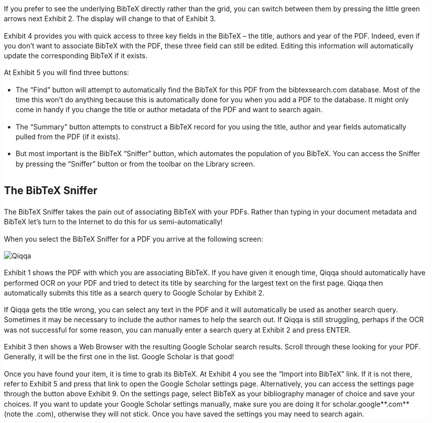If you prefer to see the underlying BibTeX directly rather than the grid, you can switch between them by pressing the little green arrows next Exhibit 2. The display will change to that of Exhibit 3.

Exhibit 4 provides you with quick access to three key fields in the BibTeX – the title, authors and year of the PDF. Indeed, even if you don’t want to associate BibTeX with the PDF, these three field can still be edited. Editing this information will automatically update the corresponding BibTeX if it exists.

At Exhibit 5 you will find three buttons:

* The “Find” button will attempt to automatically find the BibTeX for this PDF from the bibtexsearch.com database. Most of the time this won’t do anything because this is automatically done for you when you add a PDF to the database. It might only come in handy if you change the title or author metadata of the PDF and want to search again.

* The “Summary” button attempts to construct a BibTeX record for you using the title, author and year fields automatically pulled from the PDF (if it exists).

* But most important is the BibTeX “Sniffer” button, which automates the population of you BibTeX. You can access the Sniffer by pressing the “Sniffer” button or from the toolbar on the Library screen.




## The BibTeX Sniffer


The BibTeX Sniffer takes the pain out of associating BibTeX with your PDFs. Rather than typing in your document metadata and BibTeX let’s turn to the Internet to do this for us semi-automatically!

When you select the BibTeX Sniffer for a PDF you arrive at the following screen:

![Qiqqa](../assets/image020-BibTeXSniffer.png)

Exhibit 1 shows the PDF with which you are associating BibTeX. If you have given it enough time, Qiqqa should automatically have performed OCR on your PDF and tried to detect its title by searching for the largest text on the first page. Qiqqa then automatically submits this title as a search query to Google Scholar by Exhibit 2.

If Qiqqa gets the title wrong, you can select any text in the PDF and it will automatically be used as another search query. Sometimes it may be necessary to include the author names to help the search out. If Qiqqa is still struggling, perhaps if the OCR was not successful for some reason, you can manually enter a search query at Exhibit 2 and press ENTER.

Exhibit 3 then shows a Web Browser with the resulting Google Scholar search results. Scroll through these looking for your PDF. Generally, it will be the first one in the list. Google Scholar is that good!

Once you have found your item, it is time to grab its BibTeX. At Exhibit 4 you see the “Import into BibTeX” link. If it is not there, refer to Exhibit 5 and press that link to open the Google Scholar settings page. Alternatively, you can access the settings page through the button above Exhibit 9. On the settings page, select BibTeX as your bibliography manager of choice and save your choices. If you want to update your Google Scholar settings manually, make sure you are doing it for scholar.google**.com** (note the .com), otherwise they will not stick. Once you have saved the settings you may need to search again.
